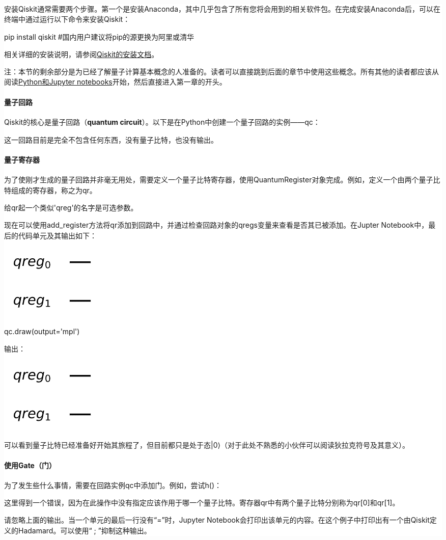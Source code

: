 安装Qiskit通常需要两个步骤。第一个是安装Anaconda，其中几乎包含了所有您将会用到的相关软件包。在完成安装Anaconda后，可以在终端中通过运行以下命令来安装Qiskit：

pip install qiskit \#国内用户建议将pip的源更换为阿里或清华

相关详细的安装说明，请参阅[Qiskit的安装文档](https://qiskit.org/documentation/install.html)。

注：本节的剩余部分是为已经了解量子计算基本概念的人准备的。读者可以直接跳到后面的章节中使用这些概念。所有其他的读者都应该从阅读[Python和Jupyter
notebooks](#_Python和Jupyter_Notebooks)开始，然后直接进入第一章的开头。

#### 量子回路

Qiskit的核心是量子回路（**quantum
circuit**）。以下是在Python中创建一个量子回路的实例——qc：

这一回路目前是完全不包含任何东西，没有量子比特，也没有输出。

#### 量子寄存器

为了使刚才生成的量子回路并非毫无用处，需要定义一个量子比特寄存器，使用QuantumRegister对象完成。例如，定义一个由两个量子比特组成的寄存器，称之为qr。

给qr起一个类似'qreg'的名字是可选参数。

现在可以使用add_register方法将qr添加到回路中，并通过检查回路对象的qregs变量来查看是否其已被添加。在Jupter
Notebook中，最后的代码单元及其输出如下：

![](media/47b84fdeddbae3e2cba3a8f794bbb78b.png)

qc.draw(output='mpl')

输出：

![](media/47b84fdeddbae3e2cba3a8f794bbb78b.png)

可以看到量子比特已经准备好开始其旅程了，但目前都只是处于态\|0⟩（对于此处不熟悉的小伙伴可以阅读狄拉克符号及其意义）。

#### 使用Gate（门）

为了发生些什么事情，需要在回路实例qc中添加门。例如，尝试h()：

这里得到一个错误，因为在此操作中没有指定应该作用于哪一个量子比特。寄存器qr中有两个量子比特分别称为qr[0]和qr[1]。

请忽略上面的输出。当一个单元的最后一行没有“=”时，Jupyter
Notebook会打印出该单元的内容。在这个例子中打印出有一个由Qiskit定义的Hadamard。可以使用“
; ”抑制这种输出。
